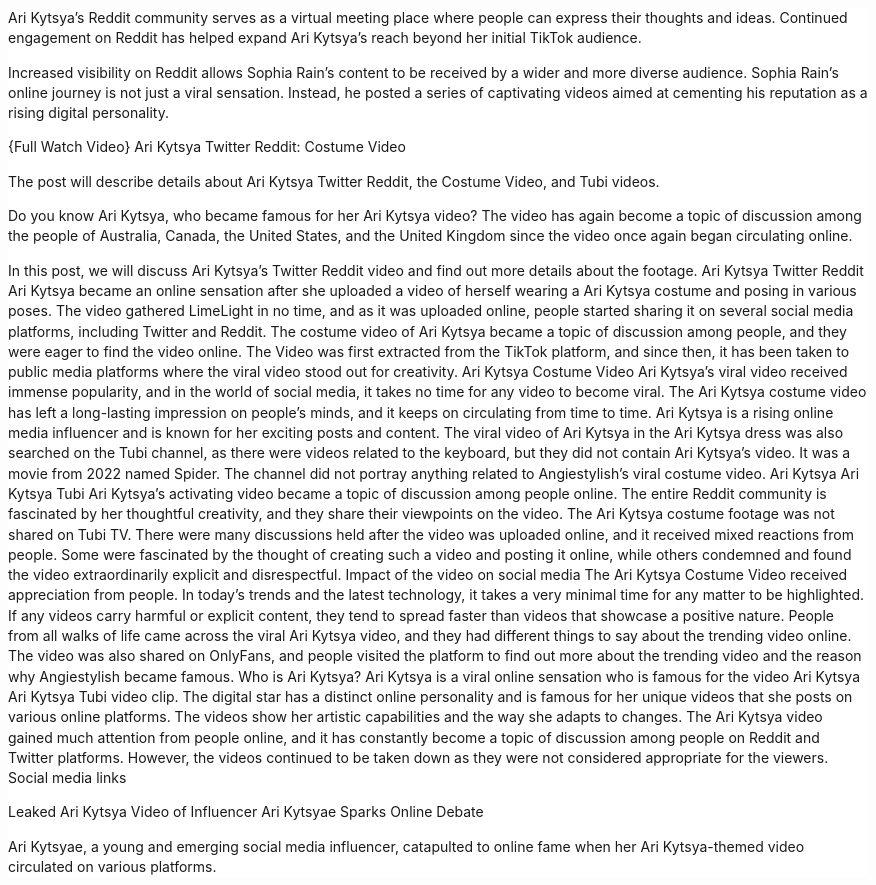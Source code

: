 Ari Kytsya’s Reddit community serves as a virtual meeting place where people can express their thoughts and ideas. Continued engagement on Reddit has helped expand Ari Kytsya’s reach beyond her initial TikTok audience.

Increased visibility on Reddit allows Sophia Rain’s content to be received by a wider and more diverse audience. Sophia Rain’s online journey is not just a viral sensation. Instead, he posted a series of captivating videos aimed at cementing his reputation as a rising digital personality.

{Full Watch Video} Ari Kytsya Twitter Reddit: Costume Video

The post will describe details about Ari Kytsya Twitter Reddit, the Costume Video, and Tubi videos.

Do you know Ari Kytsya, who became famous for her Ari Kytsya video? The video has again become a topic of discussion among the people of Australia, Canada, the United States, and the United Kingdom since the video once again began circulating online.

In this post, we will discuss Ari Kytsya’s Twitter Reddit video and find out more details about the footage. Ari Kytsya Twitter Reddit Ari Kytsya became an online sensation after she uploaded a video of herself wearing a Ari Kytsya costume and posing in various poses. The video gathered LimeLight in no time, and as it was uploaded online, people started sharing it on several social media platforms, including Twitter and Reddit. The costume video of Ari Kytsya became a topic of discussion among people, and they were eager to find the video online. The Video was first extracted from the TikTok platform, and since then, it has been taken to public media platforms where the viral video stood out for creativity. Ari Kytsya Costume Video Ari Kytsya’s viral video received immense popularity, and in the world of social media, it takes no time for any video to become viral. The Ari Kytsya costume video has left a long-lasting impression on people’s minds, and it keeps on circulating from time to time. Ari Kytsya is a rising online media influencer and is known for her exciting posts and content. The viral video of Ari Kytsya in the Ari Kytsya dress was also searched on the Tubi channel, as there were videos related to the keyboard, but they did not contain Ari Kytsya’s video. It was a movie from 2022 named Spider. The channel did not portray anything related to Angiestylish’s viral costume video. Ari Kytsya Ari Kytsya Tubi Ari Kytsya’s activating video became a topic of discussion among people online. The entire Reddit community is fascinated by her thoughtful creativity, and they share their viewpoints on the video. The Ari Kytsya costume footage was not shared on Tubi TV. There were many discussions held after the video was uploaded online, and it received mixed reactions from people. Some were fascinated by the thought of creating such a video and posting it online, while others condemned and found the video extraordinarily explicit and disrespectful. Impact of the video on social media The Ari Kytsya Costume Video received appreciation from people. In today’s trends and the latest technology, it takes a very minimal time for any matter to be highlighted. If any videos carry harmful or explicit content, they tend to spread faster than videos that showcase a positive nature. People from all walks of life came across the viral Ari Kytsya video, and they had different things to say about the trending video online. The video was also shared on OnlyFans, and people visited the platform to find out more about the trending video and the reason why Angiestylish became famous. Who is Ari Kytsya? Ari Kytsya is a viral online sensation who is famous for the video Ari Kytsya Ari Kytsya Tubi video clip. The digital star has a distinct online personality and is famous for her unique videos that she posts on various online platforms. The videos show her artistic capabilities and the way she adapts to changes. The Ari Kytsya video gained much attention from people online, and it has constantly become a topic of discussion among people on Reddit and Twitter platforms. However, the videos continued to be taken down as they were not considered appropriate for the viewers. Social media links

Leaked Ari Kytsya Video of Influencer Ari Kytsyae Sparks Online Debate

Ari Kytsyae, a young and emerging social media influencer, catapulted to online fame when her Ari Kytsya-themed video circulated on various platforms.
